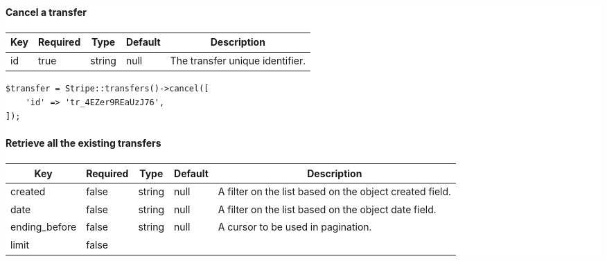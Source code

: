 <h4>Cancel a transfer</h4>

<table>
<thead>
<tr>
<th>Key</th>
<th>Required</th>
<th>Type</th>
<th>Default</th>
<th>Description</th>
</tr>
</thead>
<tbody>
<tr>
<td>id</td>
<td>true</td>
<td>string</td>
<td>null</td>
<td>The transfer unique identifier.</td>
</tr>
</tbody>
</table>

<pre class="prettyprint lang-php"><code>$transfer = Stripe::transfers()-&gt;cancel([
    'id' =&gt; 'tr_4EZer9REaUzJ76',
]);
</code></pre>

<h4>Retrieve all the existing transfers</h4>

<table>
<thead>
<tr>
<th>Key</th>
<th>Required</th>
<th>Type</th>
<th>Default</th>
<th>Description</th>
</tr>
</thead>
<tbody>
<tr>
<td>created</td>
<td>false</td>
<td>string</td>
<td>null</td>
<td>A filter on the list based on the object created field.</td>
</tr>
<tr>
<td>date</td>
<td>false</td>
<td>string</td>
<td>null</td>
<td>A filter on the list based on the object date field.</td>
</tr>
<tr>
<td>ending_before</td>
<td>false</td>
<td>string</td>
<td>null</td>
<td>A cursor to be used in pagination.</td>
</tr>
<tr>
<td>limit</td>
<td>false</td>